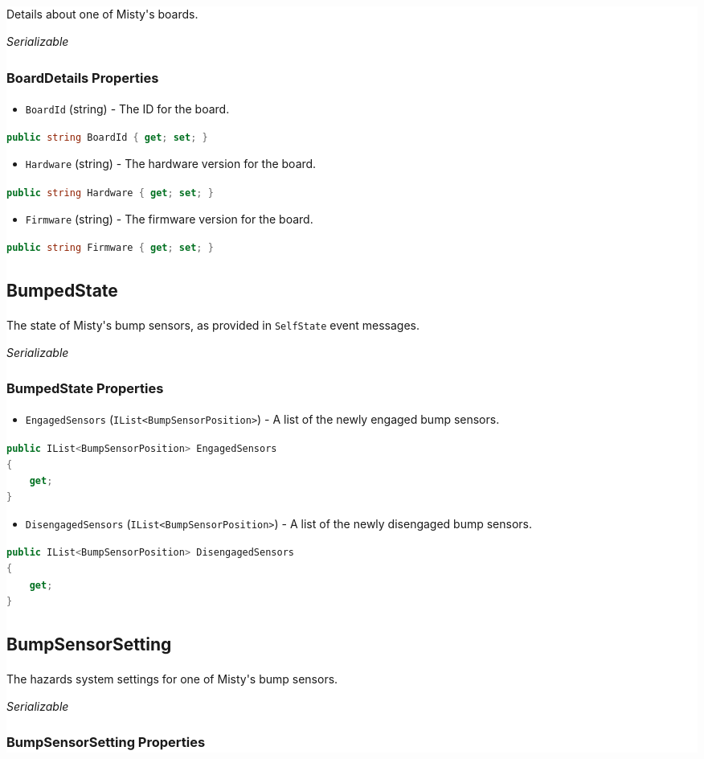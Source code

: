 Details about one of Misty's boards.

*Serializable*

### BoardDetails Properties

* `BoardId` (string) - The ID for the board.

```csharp
public string BoardId { get; set; }
```

* `Hardware` (string) - The hardware version for the board.

```csharp
public string Hardware { get; set; }
```

* `Firmware` (string) - The firmware version for the board.

```csharp
public string Firmware { get; set; }
```

## BumpedState



The state of Misty's bump sensors, as provided in `SelfState` event messages.

*Serializable*

### BumpedState Properties

* `EngagedSensors` (`IList<BumpSensorPosition>`) - A list of the newly engaged bump sensors.

```csharp
public IList<BumpSensorPosition> EngagedSensors
{
    get;
}
```

* `DisengagedSensors` (`IList<BumpSensorPosition>`) - A list of the newly disengaged bump sensors.

```csharp
public IList<BumpSensorPosition> DisengagedSensors
{
    get;
}
```

## BumpSensorSetting

The hazards system settings for one of Misty's bump sensors.

*Serializable*

### BumpSensorSetting Properties
